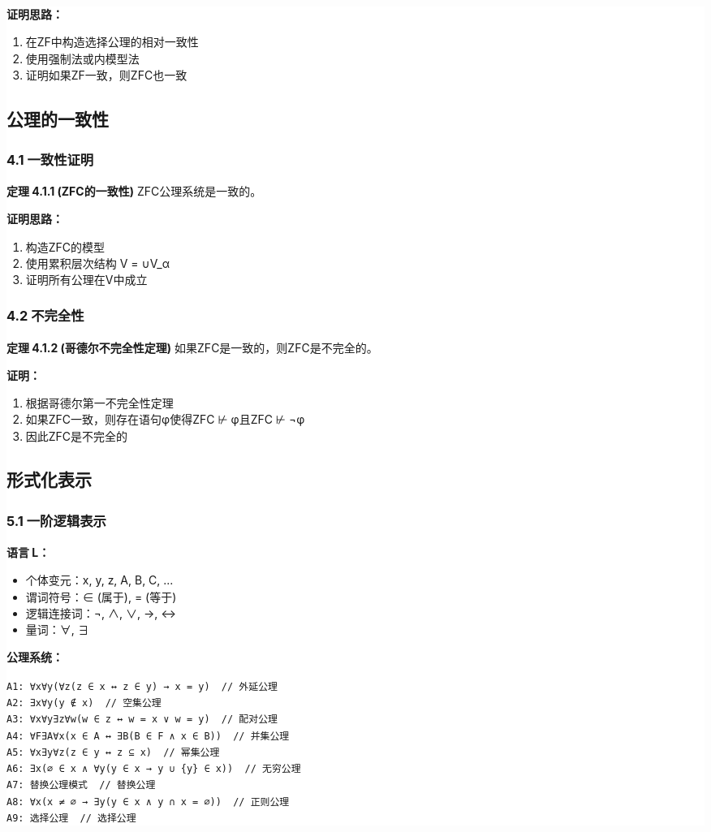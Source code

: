 **证明思路：**

1. 在ZF中构造选择公理的相对一致性
2. 使用强制法或内模型法
3. 证明如果ZF一致，则ZFC也一致

## 公理的一致性

### 4.1 一致性证明

**定理 4.1.1 (ZFC的一致性)**
ZFC公理系统是一致的。

**证明思路：**

1. 构造ZFC的模型
2. 使用累积层次结构 V = ∪V_α
3. 证明所有公理在V中成立

### 4.2 不完全性

**定理 4.1.2 (哥德尔不完全性定理)**
如果ZFC是一致的，则ZFC是不完全的。

**证明：**

1. 根据哥德尔第一不完全性定理
2. 如果ZFC一致，则存在语句φ使得ZFC ⊬ φ且ZFC ⊬ ¬φ
3. 因此ZFC是不完全的

## 形式化表示

### 5.1 一阶逻辑表示

**语言 L：**

- 个体变元：x, y, z, A, B, C, ...
- 谓词符号：∈ (属于), = (等于)
- 逻辑连接词：¬, ∧, ∨, →, ↔
- 量词：∀, ∃

**公理系统：**

```
A1: ∀x∀y(∀z(z ∈ x ↔ z ∈ y) → x = y)  // 外延公理
A2: ∃x∀y(y ∉ x)  // 空集公理
A3: ∀x∀y∃z∀w(w ∈ z ↔ w = x ∨ w = y)  // 配对公理
A4: ∀F∃A∀x(x ∈ A ↔ ∃B(B ∈ F ∧ x ∈ B))  // 并集公理
A5: ∀x∃y∀z(z ∈ y ↔ z ⊆ x)  // 幂集公理
A6: ∃x(∅ ∈ x ∧ ∀y(y ∈ x → y ∪ {y} ∈ x))  // 无穷公理
A7: 替换公理模式  // 替换公理
A8: ∀x(x ≠ ∅ → ∃y(y ∈ x ∧ y ∩ x = ∅))  // 正则公理
A9: 选择公理  // 选择公理
```
